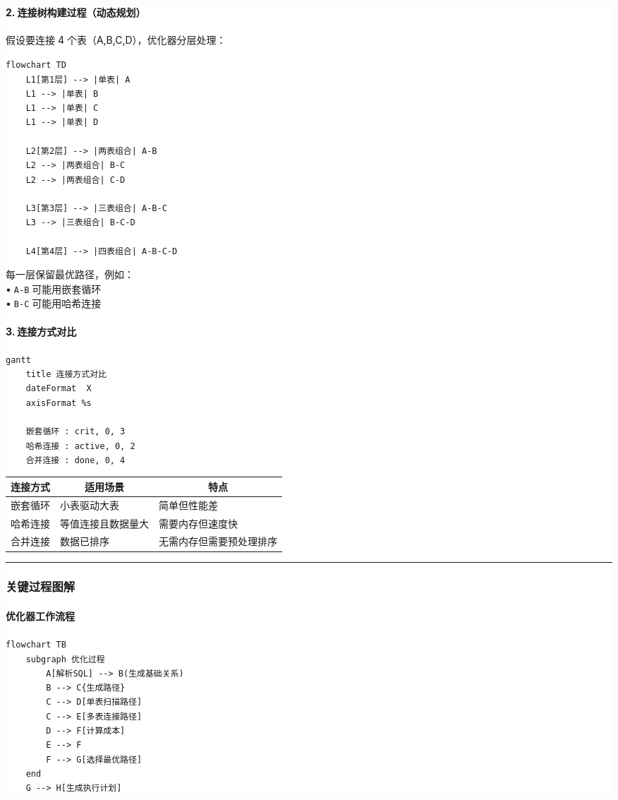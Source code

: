 #### 2. 连接树构建过程（动态规划）  
假设要连接 4 个表（A,B,C,D），优化器分层处理：  
```mermaid  
flowchart TD  
    L1[第1层] --> |单表| A  
    L1 --> |单表| B  
    L1 --> |单表| C  
    L1 --> |单表| D  
      
    L2[第2层] --> |两表组合| A-B  
    L2 --> |两表组合| B-C  
    L2 --> |两表组合| C-D  
      
    L3[第3层] --> |三表组合| A-B-C  
    L3 --> |三表组合| B-C-D  
      
    L4[第4层] --> |四表组合| A-B-C-D  
```  
  
每一层保留最优路径，例如：  
• `A-B` 可能用嵌套循环  
• `B-C` 可能用哈希连接  
  
#### 3. 连接方式对比  
```mermaid  
gantt  
    title 连接方式对比  
    dateFormat  X  
    axisFormat %s  
      
    嵌套循环 : crit, 0, 3  
    哈希连接 : active, 0, 2  
    合并连接 : done, 0, 4  
```  
  
| 连接方式 | 适用场景                  | 特点                         |  
|----------|--------------------------|-----------------------------|  
| 嵌套循环 | 小表驱动大表              | 简单但性能差                 |    
| 哈希连接 | 等值连接且数据量大        | 需要内存但速度快             |  
| 合并连接 | 数据已排序                | 无需内存但需要预处理排序     |  
  
---  
  
### 关键过程图解  
  
#### 优化器工作流程  
```mermaid  
flowchart TB  
    subgraph 优化过程  
        A[解析SQL] --> B(生成基础关系)  
        B --> C{生成路径}  
        C --> D[单表扫描路径]  
        C --> E[多表连接路径]  
        D --> F[计算成本]  
        E --> F  
        F --> G[选择最优路径]  
    end  
    G --> H[生成执行计划]  
```  
  